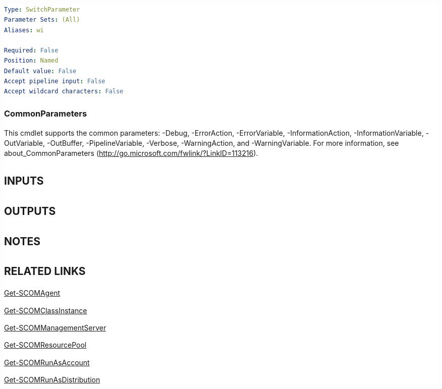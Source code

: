 ```yaml
Type: SwitchParameter
Parameter Sets: (All)
Aliases: wi

Required: False
Position: Named
Default value: False
Accept pipeline input: False
Accept wildcard characters: False
```

### CommonParameters
This cmdlet supports the common parameters: -Debug, -ErrorAction, -ErrorVariable, -InformationAction, -InformationVariable, -OutVariable, -OutBuffer, -PipelineVariable, -Verbose, -WarningAction, and -WarningVariable. For more information, see about_CommonParameters (http://go.microsoft.com/fwlink/?LinkID=113216).

## INPUTS

## OUTPUTS

## NOTES

## RELATED LINKS

[Get-SCOMAgent](xref:SystemCenter2016/OperationsManager/v1.0/Get-SCOMAgent.md)

[Get-SCOMClassInstance](xref:SystemCenter2016/OperationsManager/v1.0/Get-SCOMClassInstance.md)

[Get-SCOMManagementServer](xref:SystemCenter2016/OperationsManager/v1.0/Get-SCOMManagementServer.md)

[Get-SCOMResourcePool](xref:SystemCenter2016/OperationsManager/v1.0/Get-SCOMResourcePool.md)

[Get-SCOMRunAsAccount](xref:SystemCenter2016/OperationsManager/v1.0/Get-SCOMRunAsAccount.md)

[Get-SCOMRunAsDistribution](xref:SystemCenter2016/OperationsManager/v1.0/Get-SCOMRunAsDistribution.md)

